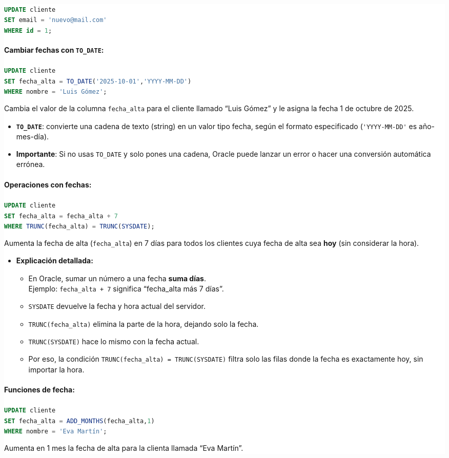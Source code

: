 
```sql
UPDATE cliente
SET email = 'nuevo@mail.com'
WHERE id = 1;
```

	
#### Cambiar fechas con `TO_DATE`:
    

```sql
UPDATE cliente
SET fecha_alta = TO_DATE('2025-10-01','YYYY-MM-DD')
WHERE nombre = 'Luis Gómez';
```

 Cambia el valor de la columna `fecha_alta` para el cliente llamado “Luis Gómez” y le asigna la fecha 1 de octubre de 2025.
    
- **`TO_DATE`**: convierte una cadena de texto (string) en un valor tipo fecha, según el formato especificado (`'YYYY-MM-DD'` es año-mes-día).
    
- **Importante**: Si no usas `TO_DATE` y solo pones una cadena, Oracle puede lanzar un error o hacer una conversión automática errónea.

#### Operaciones con fechas:
    

```sql
UPDATE cliente
SET fecha_alta = fecha_alta + 7
WHERE TRUNC(fecha_alta) = TRUNC(SYSDATE);
```

Aumenta la fecha de alta (`fecha_alta`) en 7 días para todos los clientes cuya fecha de alta sea **hoy** (sin considerar la hora).
    
- **Explicación detallada:**
    
    - En Oracle, sumar un número a una fecha **suma días**.  
        Ejemplo: `fecha_alta + 7` significa “fecha_alta más 7 días”.
        
    - `SYSDATE` devuelve la fecha y hora actual del servidor.
        
    - `TRUNC(fecha_alta)` elimina la parte de la hora, dejando solo la fecha.
        
    - `TRUNC(SYSDATE)` hace lo mismo con la fecha actual.
        
    - Por eso, la condición `TRUNC(fecha_alta) = TRUNC(SYSDATE)` filtra solo las filas donde la fecha es exactamente hoy, sin importar la hora.
#### Funciones de fecha:
    

```sql
UPDATE cliente
SET fecha_alta = ADD_MONTHS(fecha_alta,1)
WHERE nombre = 'Eva Martín';
```

Aumenta en 1 mes la fecha de alta para la clienta llamada “Eva Martín”.
    